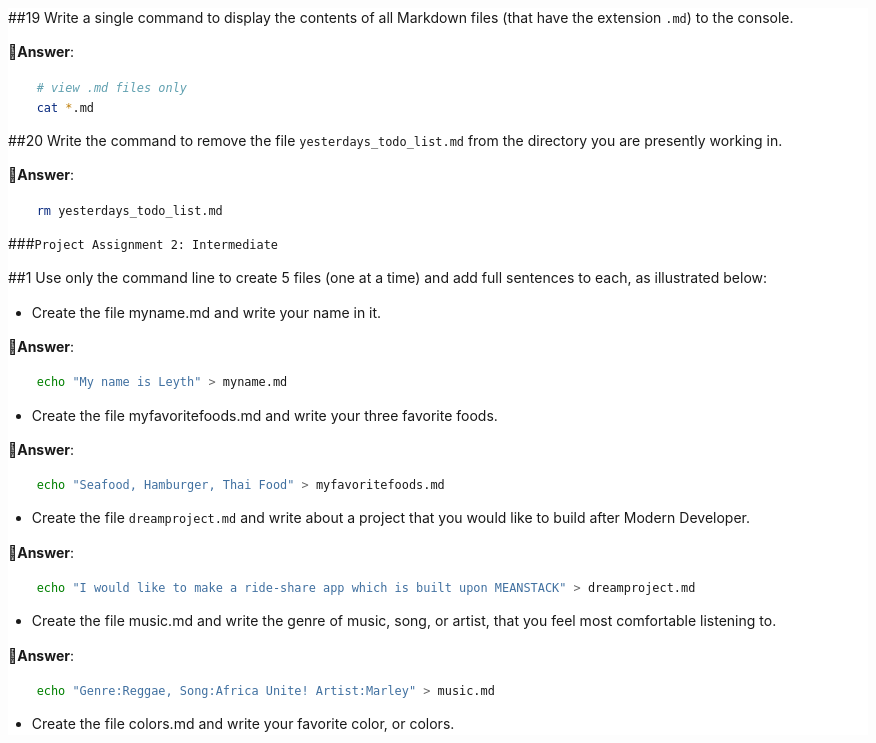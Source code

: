 ##19
Write a single command to display the contents of all Markdown files (that have the extension `.md`) to the console.


:beginner:**Answer**:

```bash
	# view .md files only
	cat *.md
```


##20
Write the command to remove the file `yesterdays_todo_list.md` from the directory you are presently working in.

:beginner:**Answer**:

```bash
	rm yesterdays_todo_list.md
```

###`Project Assignment 2: Intermediate`

##1
Use only the command line to create 5 files (one at a time) and add full sentences to each, as illustrated below:

- Create the file myname.md and write your name in it.

:beginner:**Answer**:

```bash
	echo "My name is Leyth" > myname.md
```

- Create the file myfavoritefoods.md and write your three favorite foods.

:beginner:**Answer**:

```bash
	echo "Seafood, Hamburger, Thai Food" > myfavoritefoods.md
```

- Create the file `dreamproject.md` and write about a project that you would like to build after Modern Developer.

:beginner:**Answer**:

```bash
	echo "I would like to make a ride-share app which is built upon MEANSTACK" > dreamproject.md
```

- Create the file music.md and write the genre of music, song, or artist, that you feel most comfortable listening to.

:beginner:**Answer**:
```bash
	echo "Genre:Reggae, Song:Africa Unite! Artist:Marley" > music.md
```

- Create the file colors.md and write your favorite color, or colors.
